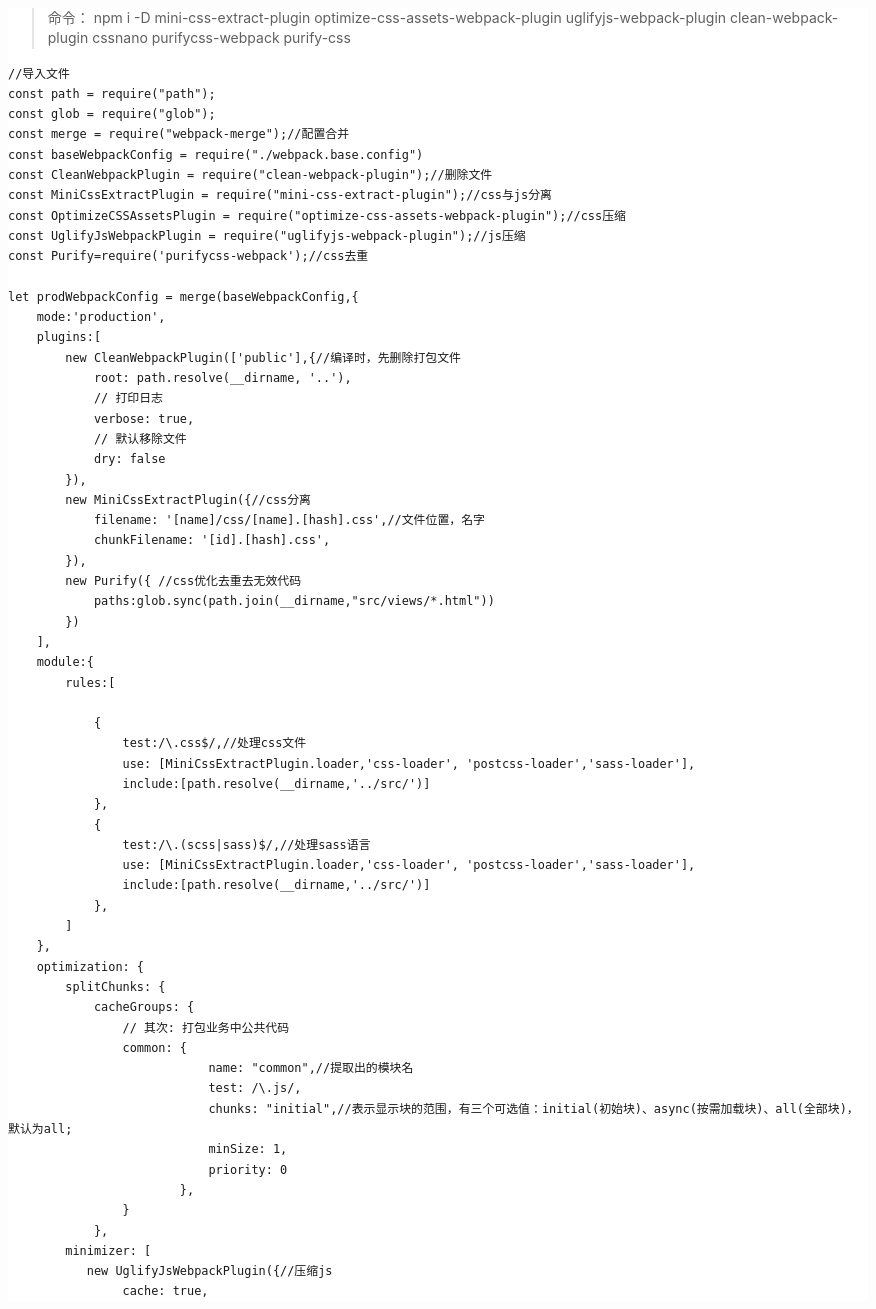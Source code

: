 
>命令：
>npm i -D mini-css-extract-plugin optimize-css-assets-webpack-plugin uglifyjs-webpack-plugin clean-webpack-plugin  cssnano purifycss-webpack purify-css

	//导入文件
    const path = require("path");
    const glob = require("glob");
    const merge = require("webpack-merge");//配置合并
    const baseWebpackConfig = require("./webpack.base.config")
    const CleanWebpackPlugin = require("clean-webpack-plugin");//删除文件
    const MiniCssExtractPlugin = require("mini-css-extract-plugin");//css与js分离
    const OptimizeCSSAssetsPlugin = require("optimize-css-assets-webpack-plugin");//css压缩
    const UglifyJsWebpackPlugin = require("uglifyjs-webpack-plugin");//js压缩
    const Purify=require('purifycss-webpack');//css去重
    
    let prodWebpackConfig = merge(baseWebpackConfig,{
    	mode:'production',
    	plugins:[
    		new CleanWebpackPlugin(['public'],{//编译时，先删除打包文件
				root: path.resolve(__dirname, '..'),
				// 打印日志
				verbose: true,
				// 默认移除文件
				dry: false 
    		}),
    		new MiniCssExtractPlugin({//css分离
    			filename: '[name]/css/[name].[hash].css',//文件位置，名字
    			chunkFilename: '[id].[hash].css',
    		}),
    		new Purify({ //css优化去重去无效代码
    			paths:glob.sync(path.join(__dirname,"src/views/*.html"))
    		})
    	],
    	module:{
    		rules:[
    
    			{
    				test:/\.css$/,//处理css文件
					use: [MiniCssExtractPlugin.loader,'css-loader', 'postcss-loader','sass-loader'],
    				include:[path.resolve(__dirname,'../src/')]
    			},
    			{
    				test:/\.(scss|sass)$/,//处理sass语言
    				use: [MiniCssExtractPlugin.loader,'css-loader', 'postcss-loader','sass-loader'],
    				include:[path.resolve(__dirname,'../src/')]
    			},
    		]
    	},
    	optimization: {
    		splitChunks: {
	    		cacheGroups: {
		    		// 其次: 打包业务中公共代码
		    		common: {
		    					name: "common",//提取出的模块名
		    					test: /\.js/,
		    					chunks: "initial",//表示显示块的范围，有三个可选值：initial(初始块)、async(按需加载块)、all(全部块)，默认为all;
		    					minSize: 1,
		    					priority: 0
		    	   			},
		    		}
	    		},
    		minimizer: [
	    	   new UglifyJsWebpackPlugin({//压缩js
	    			cache: true,